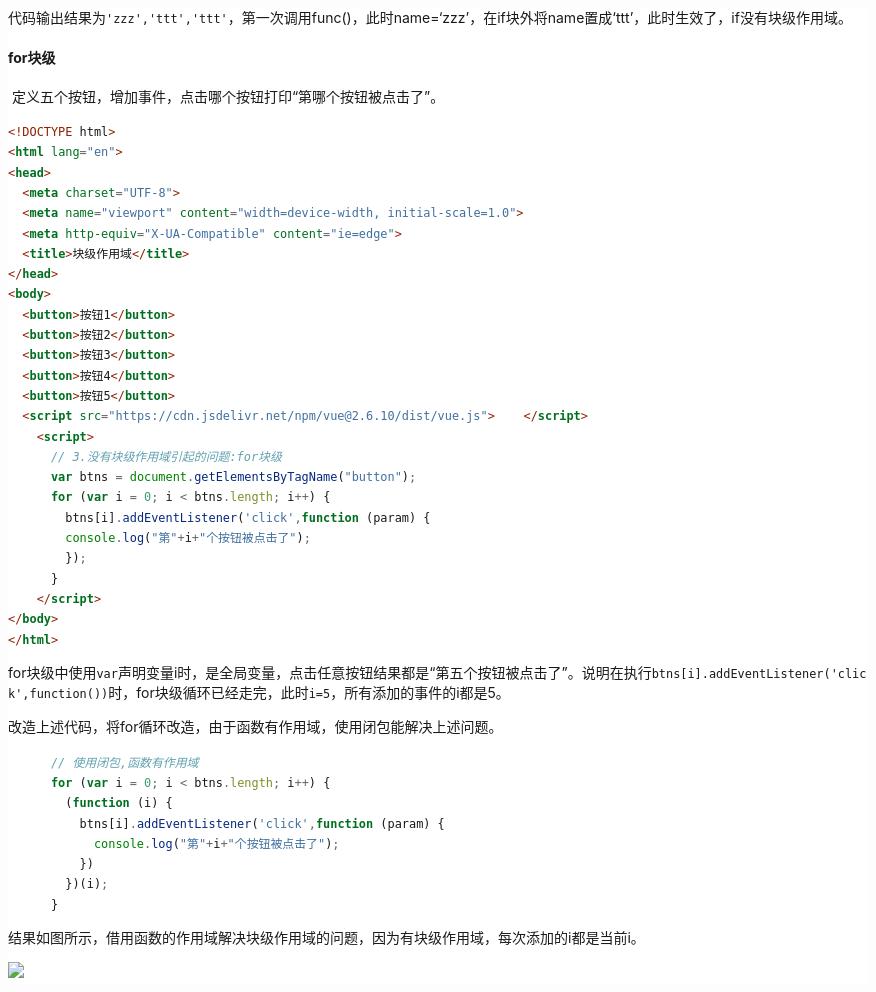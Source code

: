 ​	代码输出结果为`'zzz','ttt','ttt'`，第一次调用func()，此时name=‘zzz’，在if块外将name置成‘ttt’，此时生效了，if没有块级作用域。

#### for块级

​	定义五个按钮，增加事件，点击哪个按钮打印“第哪个按钮被点击了”。

```html
<!DOCTYPE html>
<html lang="en">
<head>
  <meta charset="UTF-8">
  <meta name="viewport" content="width=device-width, initial-scale=1.0">
  <meta http-equiv="X-UA-Compatible" content="ie=edge">
  <title>块级作用域</title>
</head>
<body>
  <button>按钮1</button>
  <button>按钮2</button>
  <button>按钮3</button>
  <button>按钮4</button>
  <button>按钮5</button>
  <script src="https://cdn.jsdelivr.net/npm/vue@2.6.10/dist/vue.js">    </script>
    <script>
      // 3.没有块级作用域引起的问题:for块级
      var btns = document.getElementsByTagName("button");
      for (var i = 0; i < btns.length; i++) {
        btns[i].addEventListener('click',function (param) {
        console.log("第"+i+"个按钮被点击了");
        });
      }
    </script>
</body>
</html>
```

​	for块级中使用`var`声明变量i时，是全局变量，点击任意按钮结果都是“第五个按钮被点击了”。说明在执行`btns[i].addEventListener('click',function())`时，for块级循环已经走完，此时`i=5`，所有添加的事件的i都是5。

​	改造上述代码，将for循环改造，由于函数有作用域，使用闭包能解决上述问题。

```javascript
      // 使用闭包,函数有作用域
      for (var i = 0; i < btns.length; i++) {
        (function (i) {
          btns[i].addEventListener('click',function (param) {
            console.log("第"+i+"个按钮被点击了");
          })
        })(i);
      }
```

​	结果如图所示，借用函数的作用域解决块级作用域的问题，因为有块级作用域，每次添加的i都是当前i。

![](Vue.js.assets/1.1.2-1.png)
